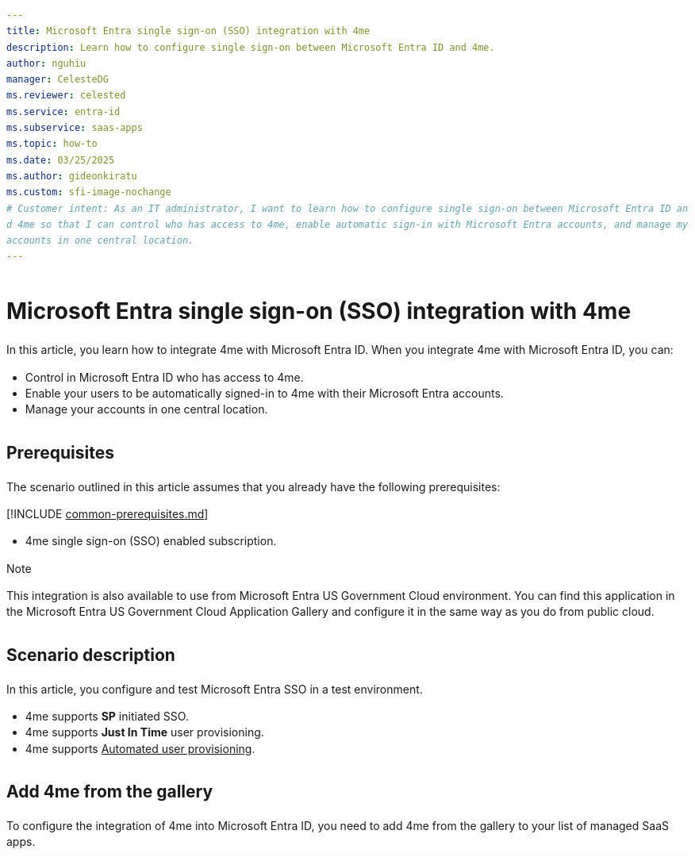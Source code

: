 ```yaml
---
title: Microsoft Entra single sign-on (SSO) integration with 4me
description: Learn how to configure single sign-on between Microsoft Entra ID and 4me.
author: nguhiu
manager: CelesteDG
ms.reviewer: celested
ms.service: entra-id
ms.subservice: saas-apps
ms.topic: how-to
ms.date: 03/25/2025
ms.author: gideonkiratu
ms.custom: sfi-image-nochange
# Customer intent: As an IT administrator, I want to learn how to configure single sign-on between Microsoft Entra ID and 4me so that I can control who has access to 4me, enable automatic sign-in with Microsoft Entra accounts, and manage my accounts in one central location.
---
```


# Microsoft Entra single sign-on (SSO) integration with 4me

In this article,  you learn how to integrate 4me with Microsoft Entra ID. When you integrate 4me with Microsoft Entra ID, you can:

* Control in Microsoft Entra ID who has access to 4me.
* Enable your users to be automatically signed-in to 4me with their Microsoft Entra accounts.
* Manage your accounts in one central location.

## Prerequisites

The scenario outlined in this article assumes that you already have the following prerequisites:

[!INCLUDE [common-prerequisites.md](~/identity/saas-apps/includes/common-prerequisites.md)]
* 4me single sign-on (SSO) enabled subscription.

> [!NOTE]
> This integration is also available to use from Microsoft Entra US Government Cloud environment. You can find this application in the Microsoft Entra US Government Cloud Application Gallery and configure it in the same way as you do from public cloud.

## Scenario description

In this article,  you configure and test Microsoft Entra SSO in a test environment.

* 4me supports **SP** initiated SSO.
* 4me supports **Just In Time** user provisioning.
* 4me supports [Automated user provisioning](4me-provisioning-tutorial.md).

## Add 4me from the gallery

To configure the integration of 4me into Microsoft Entra ID, you need to add 4me from the gallery to your list of managed SaaS apps.
